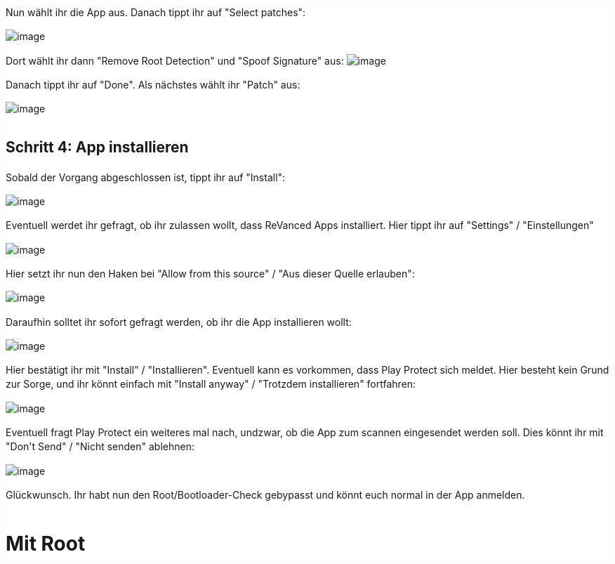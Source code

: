 

Nun wählt ihr die App aus. Danach tippt ihr auf "Select patches":

![image](https://user-images.githubusercontent.com/58902674/213245393-a30539ec-3502-4f22-af2d-b4be87c9971c.png)


Dort wählt ihr dann "Remove Root Detection" und "Spoof Signature" aus:
![image](https://user-images.githubusercontent.com/58902674/213245445-27f8efb0-7508-4cc9-93b2-c007835f55e5.png)



Danach tippt ihr auf "Done". Als nächstes wählt ihr "Patch" aus:

![image](https://user-images.githubusercontent.com/58902674/213245497-1e2aaee8-ce63-46c3-9640-0e25ea48b94f.png)


<div id="schritt1-4" />

## Schritt 4: App installieren

Sobald der Vorgang abgeschlossen ist, tippt ihr auf "Install":

![image](https://user-images.githubusercontent.com/58902674/213245566-b1083d3c-6c2b-41a2-9d0c-3c19e6d19a36.png)


Eventuell werdet ihr gefragt, ob ihr zulassen wollt, dass ReVanced Apps installiert. Hier tippt ihr auf "Settings" / "Einstellungen"

![image](https://user-images.githubusercontent.com/58902674/213245621-fad3189e-61a3-4f39-9a9c-88356817e7c6.png)


Hier setzt ihr nun den Haken bei "Allow from this source" / "Aus dieser Quelle erlauben":

![image](https://user-images.githubusercontent.com/58902674/213245696-45b667ae-8ae1-4724-8d1a-00f0f3c97eb6.png)


Daraufhin solltet ihr sofort gefragt werden, ob ihr die App installieren wollt:

![image](https://user-images.githubusercontent.com/58902674/213245758-ea5fd538-5667-42f5-8127-cb45771a84fd.png)


Hier bestätigt ihr mit "Install" / "Installieren". Eventuell kann es vorkommen, dass Play Protect sich meldet. Hier besteht kein Grund zur Sorge, und ihr könnt einfach mit "Install anyway" / "Trotzdem installieren" fortfahren:

![image](https://user-images.githubusercontent.com/58902674/213245811-214349a9-e917-40d7-b2fb-777567880cf6.png)

Eventuell fragt Play Protect ein weiteres mal nach, undzwar, ob die App zum scannen eingesendet werden soll. Dies könnt ihr mit "Don't Send" / "Nicht senden" ablehnen:

![image](https://user-images.githubusercontent.com/58902674/213246446-b9dec13f-bb1f-4a17-a7a1-3304045d03c4.png)



Glückwunsch. Ihr habt nun den Root/Bootloader-Check gebypasst und könnt euch normal in der App anmelden.

# Mit Root

